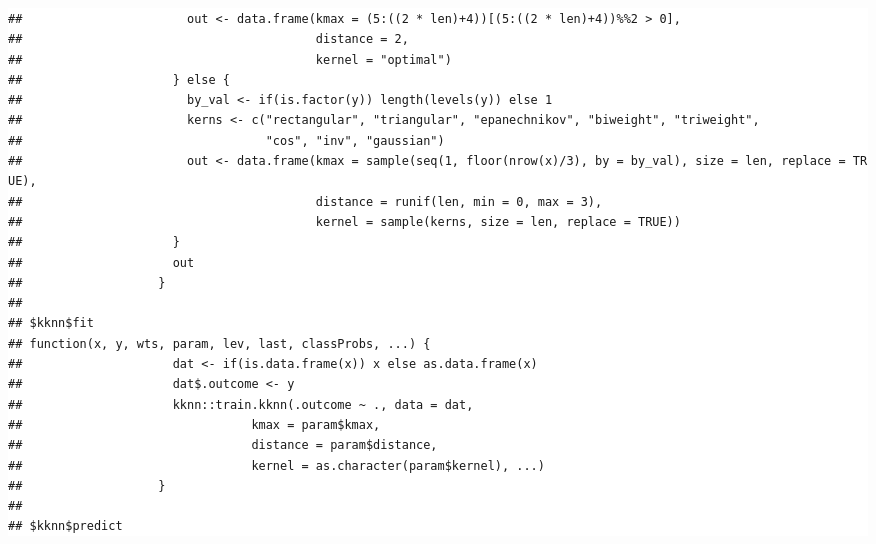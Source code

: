     ##                       out <- data.frame(kmax = (5:((2 * len)+4))[(5:((2 * len)+4))%%2 > 0], 
    ##                                         distance = 2, 
    ##                                         kernel = "optimal")
    ##                     } else {
    ##                       by_val <- if(is.factor(y)) length(levels(y)) else 1
    ##                       kerns <- c("rectangular", "triangular", "epanechnikov", "biweight", "triweight", 
    ##                                  "cos", "inv", "gaussian")
    ##                       out <- data.frame(kmax = sample(seq(1, floor(nrow(x)/3), by = by_val), size = len, replace = TRUE),
    ##                                         distance = runif(len, min = 0, max = 3),
    ##                                         kernel = sample(kerns, size = len, replace = TRUE))
    ##                     }
    ##                     out
    ##                   }
    ## 
    ## $kknn$fit
    ## function(x, y, wts, param, lev, last, classProbs, ...) {
    ##                     dat <- if(is.data.frame(x)) x else as.data.frame(x)
    ##                     dat$.outcome <- y
    ##                     kknn::train.kknn(.outcome ~ ., data = dat,
    ##                                kmax = param$kmax,
    ##                                distance = param$distance,
    ##                                kernel = as.character(param$kernel), ...)
    ##                   }
    ## 
    ## $kknn$predict